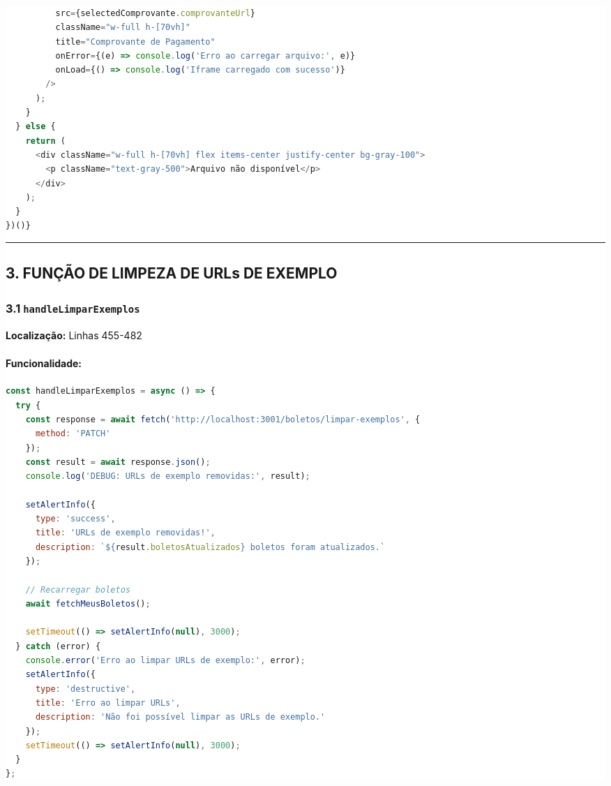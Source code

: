 ```javascript
          src={selectedComprovante.comprovanteUrl}
          className="w-full h-[70vh]"
          title="Comprovante de Pagamento"
          onError={(e) => console.log('Erro ao carregar arquivo:', e)}
          onLoad={() => console.log('Iframe carregado com sucesso')}
        />
      );
    }
  } else {
    return (
      <div className="w-full h-[70vh] flex items-center justify-center bg-gray-100">
        <p className="text-gray-500">Arquivo não disponível</p>
      </div>
    );
  }
})()}
```

---

## **3. FUNÇÃO DE LIMPEZA DE URLs DE EXEMPLO**

### **3.1 `handleLimparExemplos`**
**Localização:** Linhas 455-482

#### **Funcionalidade:**
```javascript
const handleLimparExemplos = async () => {
  try {
    const response = await fetch('http://localhost:3001/boletos/limpar-exemplos', {
      method: 'PATCH'
    });
    const result = await response.json();
    console.log('DEBUG: URLs de exemplo removidas:', result);
    
    setAlertInfo({
      type: 'success',
      title: 'URLs de exemplo removidas!',
      description: `${result.boletosAtualizados} boletos foram atualizados.`
    });
    
    // Recarregar boletos
    await fetchMeusBoletos();
    
    setTimeout(() => setAlertInfo(null), 3000);
  } catch (error) {
    console.error('Erro ao limpar URLs de exemplo:', error);
    setAlertInfo({
      type: 'destructive',
      title: 'Erro ao limpar URLs',
      description: 'Não foi possível limpar as URLs de exemplo.'
    });
    setTimeout(() => setAlertInfo(null), 3000);
  }
};
```
